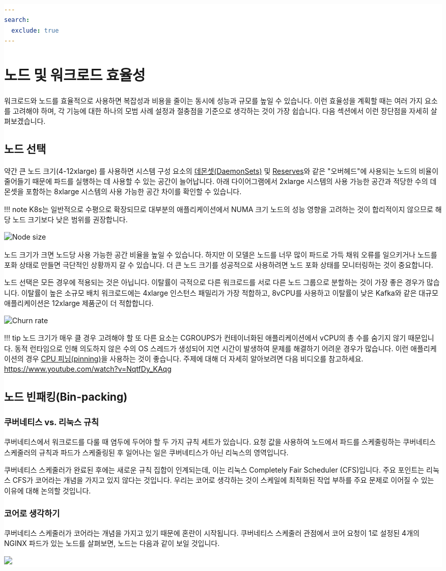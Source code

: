 ```yaml
---
search:
  exclude: true
---
```



#  노드 및 워크로드 효율성
워크로드와 노드를 효율적으로 사용하면 복잡성과 비용을 줄이는 동시에 성능과 규모를 높일 수 있습니다. 이런 효율성을 계획할 때는 여러 가지 요소를 고려해야 하며, 각 기능에 대한 하나의 모범 사례 설정과 절충점을 기준으로 생각하는 것이 가장 쉽습니다. 다음 섹션에서 이런 장단점을 자세히 살펴보겠습니다.       

## 노드 선택
약간 큰 노드 크기(4-12xlarge) 를 사용하면 시스템 구성 요소의 [데몬셋(DaemonSets)](https://kubernetes.io/docs/concepts/workloads/controllers/daemonset/) 및 [Reserves](https://kubernetes.io/docs/tasks/administer-cluster/reserve-compute-resources/)와 같은 "오버헤드"에 사용되는 노드의 비율이 줄어들기 때문에 파드를 실행하는 데 사용할 수 있는 공간이 늘어납니다. 아래 다이어그램에서 2xlarge 시스템의 사용 가능한 공간과 적당한 수의 데몬셋을 포함하는 8xlarge 시스템의 사용 가능한 공간 차이를 확인할 수 있습니다. 

!!! note
    K8s는 일반적으로 수평으로 확장되므로 대부분의 애플리케이션에서 NUMA 크기 노드의 성능 영향을 고려하는 것이 합리적이지 않으므로 해당 노드 크기보다 낮은 범위를 권장합니다.

![Node size](../images/node-size.png)

노드 크기가 크면 노드당 사용 가능한 공간 비율을 높일 수 있습니다. 하지만 이 모델은 노드를 너무 많이 파드로 가득 채워 오류를 일으키거나 노드를 포화 상태로 만들면 극단적인 상황까지 갈 수 있습니다. 더 큰 노드 크기를 성공적으로 사용하려면 노드 포화 상태를 모니터링하는 것이 중요합니다. 

노드 선택은 모든 경우에 적용되는 것은 아닙니다. 이탈률이 극적으로 다른 워크로드를 서로 다른 노드 그룹으로 분할하는 것이 가장 좋은 경우가 많습니다. 이탈률이 높은 소규모 배치 워크로드에는 4xlarge 인스턴스 패밀리가 가장 적합하고, 8vCPU를 사용하고 이탈률이 낮은 Kafka와 같은 대규모 애플리케이션은 12xlarge 제품군이 더 적합합니다.

![Churn rate](../images/churn-rate.png)

!!! tip
    노드 크기가 매우 클 경우 고려해야 할 또 다른 요소는 CGROUPS가 컨테이너화된 애플리케이션에서 vCPU의 총 수를 숨기지 않기 때문입니다. 동적 런타임으로 인해 의도하지 않은 수의 OS 스레드가 생성되어 지연 시간이 발생하여 문제를 해결하기 어려운 경우가 많습니다. 이런 애플리케이션의 경우 [CPU 피닝(pinning)](https://kubernetes.io/docs/tasks/administer-cluster/cpu-management-policies/#static-policy)을 사용하는 것이 좋습니다. 주제에 대해 더 자세히 알아보려면 다음 비디오를 참고하세요. https://www.youtube.com/watch?v=NqtfDy_KAqg

## 노드 빈패킹(Bin-packing)
### 쿠버네티스 vs. 리눅스 규칙
쿠버네티스에서 워크로드를 다룰 때 염두에 두어야 할 두 가지 규칙 세트가 있습니다. 요청 값을 사용하여 노드에서 파드를 스케줄링하는 쿠버네티스 스케줄러의 규칙과 파드가 스케줄링된 후 일어나는 일은 쿠버네티스가 아닌 리눅스의 영역입니다.

쿠버네티스 스케줄러가 완료된 후에는 새로운 규칙 집합이 인계되는데, 이는 리눅스 Completely Fair Scheduler (CFS)입니다. 주요 포인트는 리눅스 CFS가 코어라는 개념을 가지고 있지 않다는 것입니다. 우리는 코어로 생각하는 것이 스케일에 최적화된 작업 부하를 주요 문제로 이어질 수 있는 이유에 대해 논의할 것입니다.

### 코어로 생각하기
쿠버네티스 스케줄러가 코어라는 개념을 가지고 있기 때문에 혼란이 시작됩니다. 쿠버네티스 스케줄러 관점에서 코어 요청이 1로 설정된 4개의 NGINX 파드가 있는 노드를 살펴보면, 노드는 다음과 같이 보일 것입니다.

![](../images/cores-1.png)
